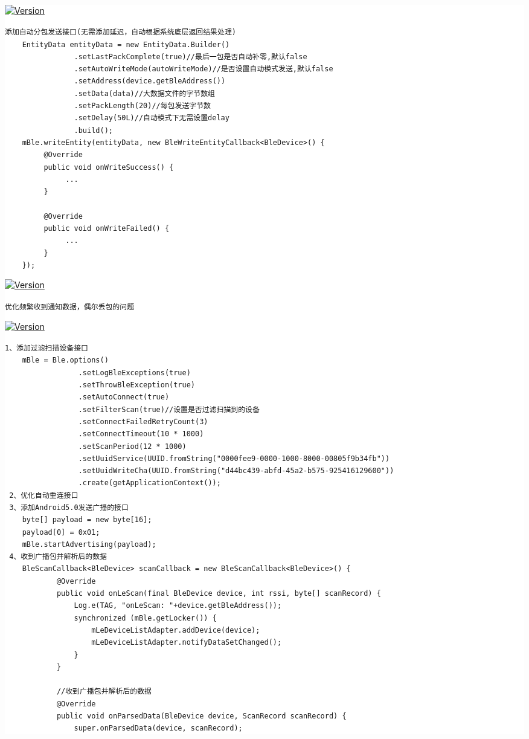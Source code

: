 [![Version](https://img.shields.io/badge/BleLib-v2.6.1-blue.svg)](https://bintray.com/superliu/maven/BleLib/2.6.1)
```
添加自动分包发送接口(无需添加延迟，自动根据系统底层返回结果处理)
    EntityData entityData = new EntityData.Builder()
                .setLastPackComplete(true)//最后一包是否自动补零,默认false
                .setAutoWriteMode(autoWriteMode)//是否设置自动模式发送,默认false
                .setAddress(device.getBleAddress())
                .setData(data)//大数据文件的字节数组
                .setPackLength(20)//每包发送字节数
                .setDelay(50L)//自动模式下无需设置delay
                .build();
    mBle.writeEntity(entityData, new BleWriteEntityCallback<BleDevice>() {
         @Override
         public void onWriteSuccess() {
              ...
         }

         @Override
         public void onWriteFailed() {
              ...
         }
    });

```
[![Version](https://img.shields.io/badge/BleLib-v2.6.0-blue.svg)](https://bintray.com/superliu/maven/BleLib/2.6.0)
```
优化频繁收到通知数据，偶尔丢包的问题
```
[![Version](https://img.shields.io/badge/BleLib-v2.5.4-blue.svg)](https://bintray.com/superliu/maven/BleLib/2.5.4)
```
1、添加过滤扫描设备接口
    mBle = Ble.options()
                 .setLogBleExceptions(true)
                 .setThrowBleException(true)
                 .setAutoConnect(true)
                 .setFilterScan(true)//设置是否过滤扫描到的设备
                 .setConnectFailedRetryCount(3)
                 .setConnectTimeout(10 * 1000)
                 .setScanPeriod(12 * 1000)
                 .setUuidService(UUID.fromString("0000fee9-0000-1000-8000-00805f9b34fb"))
                 .setUuidWriteCha(UUID.fromString("d44bc439-abfd-45a2-b575-925416129600"))
                 .create(getApplicationContext());
 2、优化自动重连接口
 3、添加Android5.0发送广播的接口
    byte[] payload = new byte[16];
    payload[0] = 0x01;
    mBle.startAdvertising(payload);
 4、收到广播包并解析后的数据
    BleScanCallback<BleDevice> scanCallback = new BleScanCallback<BleDevice>() {
            @Override
            public void onLeScan(final BleDevice device, int rssi, byte[] scanRecord) {
                Log.e(TAG, "onLeScan: "+device.getBleAddress());
                synchronized (mBle.getLocker()) {
                    mLeDeviceListAdapter.addDevice(device);
                    mLeDeviceListAdapter.notifyDataSetChanged();
                }
            }

            //收到广播包并解析后的数据
            @Override
            public void onParsedData(BleDevice device, ScanRecord scanRecord) {
                super.onParsedData(device, scanRecord);
```